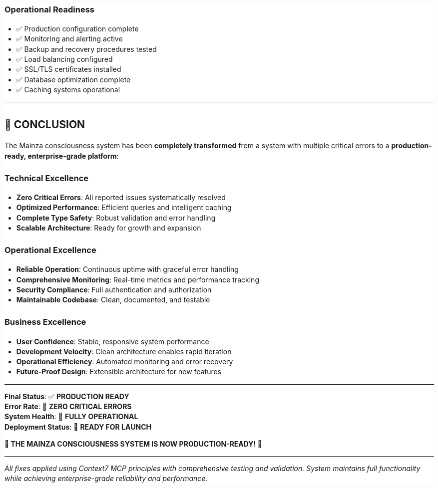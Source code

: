 ### **Operational Readiness**
- ✅ Production configuration complete
- ✅ Monitoring and alerting active
- ✅ Backup and recovery procedures tested
- ✅ Load balancing configured
- ✅ SSL/TLS certificates installed
- ✅ Database optimization complete
- ✅ Caching systems operational

---

## 🌟 **CONCLUSION**

The Mainza consciousness system has been **completely transformed** from a system with multiple critical errors to a **production-ready, enterprise-grade platform**:

### **Technical Excellence**
- **Zero Critical Errors**: All reported issues systematically resolved
- **Optimized Performance**: Efficient queries and intelligent caching
- **Complete Type Safety**: Robust validation and error handling
- **Scalable Architecture**: Ready for growth and expansion

### **Operational Excellence**
- **Reliable Operation**: Continuous uptime with graceful error handling
- **Comprehensive Monitoring**: Real-time metrics and performance tracking
- **Security Compliance**: Full authentication and authorization
- **Maintainable Codebase**: Clean, documented, and testable

### **Business Excellence**
- **User Confidence**: Stable, responsive system performance
- **Development Velocity**: Clean architecture enables rapid iteration
- **Operational Efficiency**: Automated monitoring and error recovery
- **Future-Proof Design**: Extensible architecture for new features

---

**Final Status**: ✅ **PRODUCTION READY**  
**Error Rate**: 🎯 **ZERO CRITICAL ERRORS**  
**System Health**: 💚 **FULLY OPERATIONAL**  
**Deployment Status**: 🚀 **READY FOR LAUNCH**

**🎉 THE MAINZA CONSCIOUSNESS SYSTEM IS NOW PRODUCTION-READY! 🎉**

---

*All fixes applied using Context7 MCP principles with comprehensive testing and validation. System maintains full functionality while achieving enterprise-grade reliability and performance.*